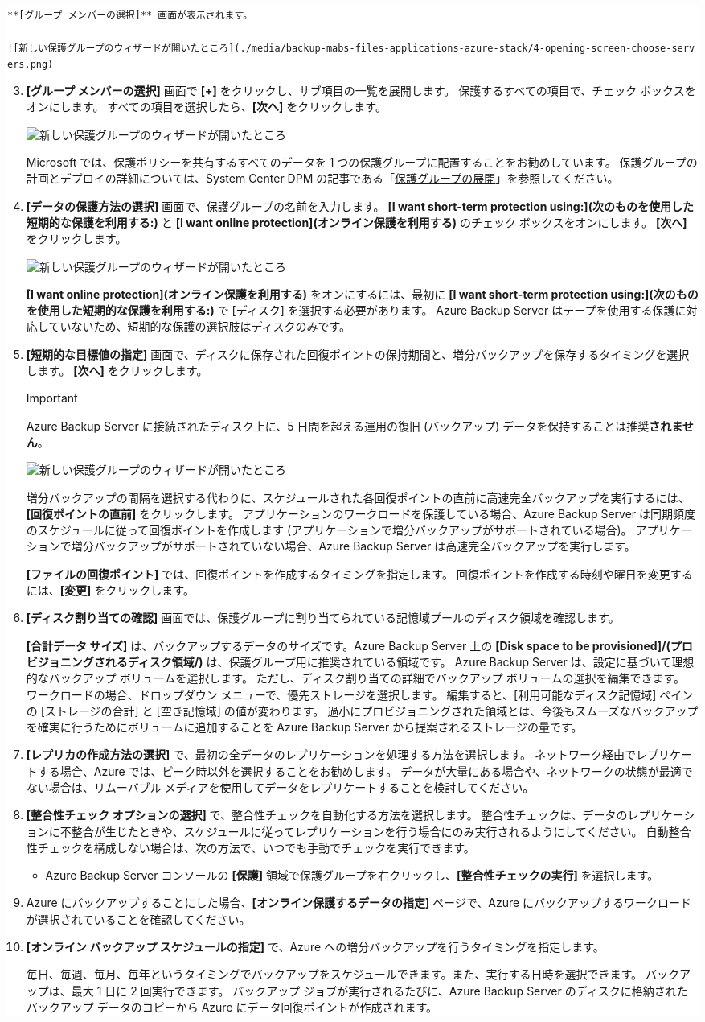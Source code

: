     **[グループ メンバーの選択]** 画面が表示されます。 

    ![新しい保護グループのウィザードが開いたところ](./media/backup-mabs-files-applications-azure-stack/4-opening-screen-choose-servers.png)

3. **[グループ メンバーの選択]** 画面で **[+]** をクリックし、サブ項目の一覧を展開します。 保護するすべての項目で、チェック ボックスをオンにします。 すべての項目を選択したら、**[次へ]** をクリックします。

    ![新しい保護グループのウィザードが開いたところ](./media/backup-mabs-files-applications-azure-stack/5-select-group-members.png)

    Microsoft では、保護ポリシーを共有するすべてのデータを 1 つの保護グループに配置することをお勧めしています。 保護グループの計画とデプロイの詳細については、System Center DPM の記事である「[保護グループの展開](https://docs.microsoft.com/system-center/dpm/create-dpm-protection-groups?view=sc-dpm-1801)」を参照してください。

4. **[データの保護方法の選択]** 画面で、保護グループの名前を入力します。 **[I want short-term protection using:]\(次のものを使用した短期的な保護を利用する:\)** と **[I want online protection]\(オンライン保護を利用する\)** のチェック ボックスをオンにします。 **[次へ]** をクリックします。

    ![新しい保護グループのウィザードが開いたところ](./media/backup-mabs-files-applications-azure-stack/6-select-data-protection-method.png)

    **[I want online protection]\(オンライン保護を利用する\)** をオンにするには、最初に **[I want short-term protection using:]\(次のものを使用した短期的な保護を利用する:\)** で [ディスク] を選択する必要があります。 Azure Backup Server はテープを使用する保護に対応していないため、短期的な保護の選択肢はディスクのみです。

5. **[短期的な目標値の指定]** 画面で、ディスクに保存された回復ポイントの保持期間と、増分バックアップを保存するタイミングを選択します。 **[次へ]** をクリックします。

    > [!IMPORTANT]
    > Azure Backup Server に接続されたディスク上に、5 日間を超える運用の復旧 (バックアップ) データを保持することは推奨**されません**。
    >

    ![新しい保護グループのウィザードが開いたところ](./media/backup-mabs-files-applications-azure-stack/7-select-short-term-goals.png) 

    増分バックアップの間隔を選択する代わりに、スケジュールされた各回復ポイントの直前に高速完全バックアップを実行するには、**[回復ポイントの直前]** をクリックします。 アプリケーションのワークロードを保護している場合、Azure Backup Server は同期頻度のスケジュールに従って回復ポイントを作成します (アプリケーションで増分バックアップがサポートされている場合)。 アプリケーションで増分バックアップがサポートされていない場合、Azure Backup Server は高速完全バックアップを実行します。

    **[ファイルの回復ポイント]** では、回復ポイントを作成するタイミングを指定します。 回復ポイントを作成する時刻や曜日を変更するには、**[変更]** をクリックします。

6. **[ディスク割り当ての確認]** 画面では、保護グループに割り当てられている記憶域プールのディスク領域を確認します。

    **[合計データ サイズ]** は、バックアップするデータのサイズです。Azure Backup Server 上の **[Disk space to be provisioned]/(プロビジョニングされるディスク領域/)** は、保護グループ用に推奨されている領域です。 Azure Backup Server は、設定に基づいて理想的なバックアップ ボリュームを選択します。 ただし、ディスク割り当ての詳細でバックアップ ボリュームの選択を編集できます。 ワークロードの場合、ドロップダウン メニューで、優先ストレージを選択します。 編集すると、[利用可能なディスク記憶域] ペインの [ストレージの合計] と [空き記憶域] の値が変わります。 過小にプロビジョニングされた領域とは、今後もスムーズなバックアップを確実に行うためにボリュームに追加することを Azure Backup Server から提案されるストレージの量です。

7. **[レプリカの作成方法の選択]** で、最初の全データのレプリケーションを処理する方法を選択します。 ネットワーク経由でレプリケートする場合、Azure では、ピーク時以外を選択することをお勧めします。 データが大量にある場合や、ネットワークの状態が最適でない場合は、リムーバブル メディアを使用してデータをレプリケートすることを検討してください。

8. **[整合性チェック オプションの選択]** で、整合性チェックを自動化する方法を選択します。 整合性チェックは、データのレプリケーションに不整合が生じたときや、スケジュールに従ってレプリケーションを行う場合にのみ実行されるようにしてください。 自動整合性チェックを構成しない場合は、次の方法で、いつでも手動でチェックを実行できます。
    * Azure Backup Server コンソールの **[保護]** 領域で保護グループを右クリックし、**[整合性チェックの実行]** を選択します。

9. Azure にバックアップすることにした場合、**[オンライン保護するデータの指定]** ページで、Azure にバックアップするワークロードが選択されていることを確認してください。

10. **[オンライン バックアップ スケジュールの指定]** で、Azure への増分バックアップを行うタイミングを指定します。 

    毎日、毎週、毎月、毎年というタイミングでバックアップをスケジュールできます。また、実行する日時を選択できます。 バックアップは、最大 1 日に 2 回実行できます。 バックアップ ジョブが実行されるたびに、Azure Backup Server のディスクに格納されたバックアップ データのコピーから Azure にデータ回復ポイントが作成されます。
